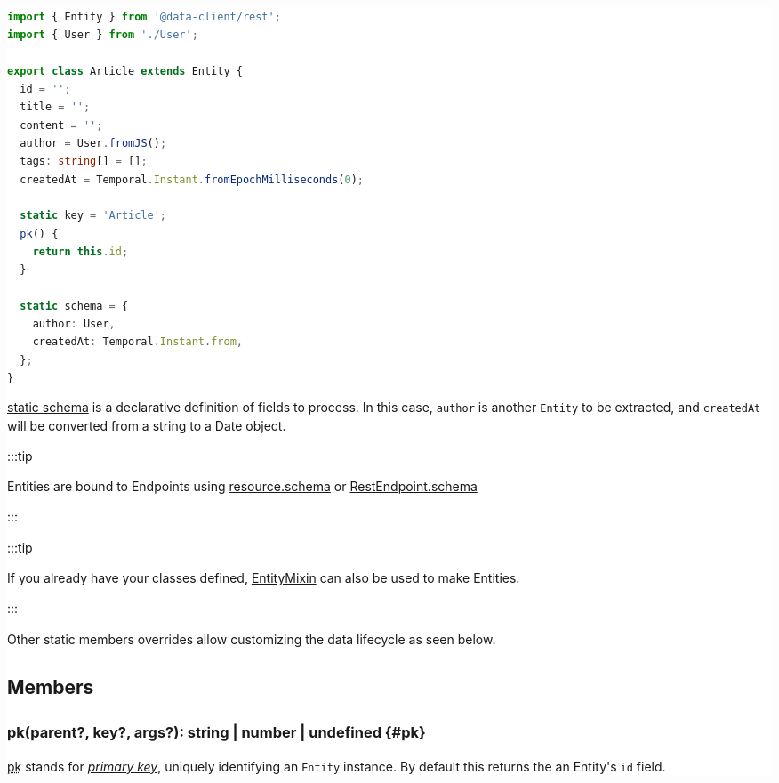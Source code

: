 ```typescript title="Article"
import { Entity } from '@data-client/rest';
import { User } from './User';

export class Article extends Entity {
  id = '';
  title = '';
  content = '';
  author = User.fromJS();
  tags: string[] = [];
  createdAt = Temporal.Instant.fromEpochMilliseconds(0);

  static key = 'Article';
  pk() {
    return this.id;
  }

  static schema = {
    author: User,
    createdAt: Temporal.Instant.from,
  };
}
```

</TypeScriptEditor>

[static schema](#schema) is a declarative definition of fields to process.
In this case, `author` is another `Entity` to be extracted, and `createdAt` will be converted
from a string to a [Date](https://developer.mozilla.org/en-US/docs/Web/JavaScript/Reference/Global_Objects/Date)
object.

:::tip

Entities are bound to Endpoints using [resource.schema](./resource.md#schema) or
[RestEndpoint.schema](./RestEndpoint.md#schema)

:::

:::tip

If you already have your classes defined, [EntityMixin](./EntityMixin.md) can also be
used to make Entities.

:::

Other static members overrides allow customizing the data lifecycle as seen below.

## Members

### pk(parent?, key?, args?): string | number | undefined {#pk}

<abbr title="Primary Key">pk</abbr> stands for [_primary key_](https://www.postgresql.org/docs/current/ddl-constraints.html#DDL-CONSTRAINTS-PRIMARY-KEYS), uniquely identifying an `Entity` instance.
By default this returns the an Entity's `id` field.
